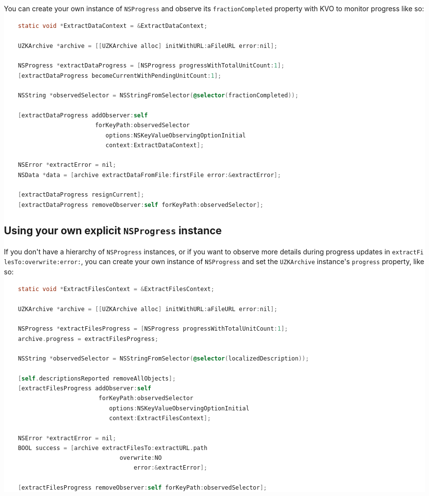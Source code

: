 You can create your own instance of `NSProgress` and observe its `fractionCompleted` property with KVO to monitor progress like so:

```Objective-C
    static void *ExtractDataContext = &ExtractDataContext;

    UZKArchive *archive = [[UZKArchive alloc] initWithURL:aFileURL error:nil];

    NSProgress *extractDataProgress = [NSProgress progressWithTotalUnitCount:1];
    [extractDataProgress becomeCurrentWithPendingUnitCount:1];
    
    NSString *observedSelector = NSStringFromSelector(@selector(fractionCompleted));
    
    [extractDataProgress addObserver:self
                          forKeyPath:observedSelector
                             options:NSKeyValueObservingOptionInitial
                             context:ExtractDataContext];
    
    NSError *extractError = nil;
    NSData *data = [archive extractDataFromFile:firstFile error:&extractError];

    [extractDataProgress resignCurrent];
    [extractDataProgress removeObserver:self forKeyPath:observedSelector];
```

## Using your own explicit `NSProgress` instance

If you don't have a hierarchy of `NSProgress` instances, or if you want to observe more details during progress updates in `extractFilesTo:overwrite:error:`, you can create your own instance of `NSProgress` and set the `UZKArchive` instance's `progress` property, like so:

```Objective-C
    static void *ExtractFilesContext = &ExtractFilesContext;

    UZKArchive *archive = [[UZKArchive alloc] initWithURL:aFileURL error:nil];
    
    NSProgress *extractFilesProgress = [NSProgress progressWithTotalUnitCount:1];
    archive.progress = extractFilesProgress;
    
    NSString *observedSelector = NSStringFromSelector(@selector(localizedDescription));
    
    [self.descriptionsReported removeAllObjects];
    [extractFilesProgress addObserver:self
                           forKeyPath:observedSelector
                              options:NSKeyValueObservingOptionInitial
                              context:ExtractFilesContext];
    
    NSError *extractError = nil;
    BOOL success = [archive extractFilesTo:extractURL.path
                                 overwrite:NO
                                     error:&extractError];
    
    [extractFilesProgress removeObserver:self forKeyPath:observedSelector];
```
